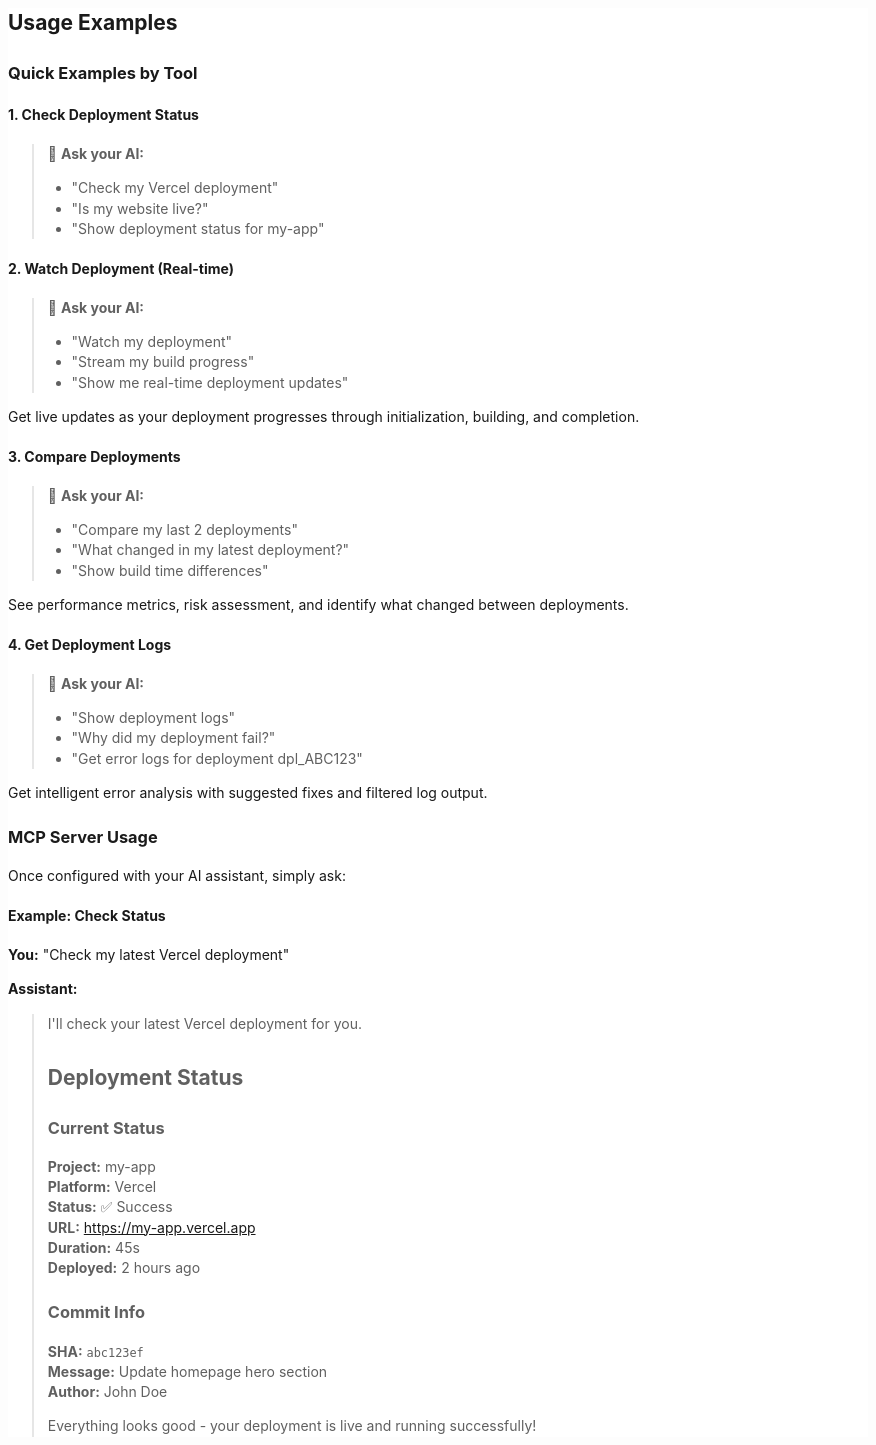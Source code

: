 ## Usage Examples

### Quick Examples by Tool

#### 1. Check Deployment Status

> 💬 **Ask your AI:**
> - "Check my Vercel deployment"
> - "Is my website live?"
> - "Show deployment status for my-app"

#### 2. Watch Deployment (Real-time)

> 💬 **Ask your AI:**
> - "Watch my deployment"
> - "Stream my build progress"
> - "Show me real-time deployment updates"

Get live updates as your deployment progresses through initialization, building, and completion.

#### 3. Compare Deployments

> 💬 **Ask your AI:**
> - "Compare my last 2 deployments"
> - "What changed in my latest deployment?"
> - "Show build time differences"

See performance metrics, risk assessment, and identify what changed between deployments.

#### 4. Get Deployment Logs

> 💬 **Ask your AI:**
> - "Show deployment logs"
> - "Why did my deployment fail?"
> - "Get error logs for deployment dpl_ABC123"

Get intelligent error analysis with suggested fixes and filtered log output.

### MCP Server Usage

Once configured with your AI assistant, simply ask:

#### Example: Check Status

**You:** "Check my latest Vercel deployment"

**Assistant:**
> I'll check your latest Vercel deployment for you.
>
> ## Deployment Status
> 
> ### Current Status
> **Project:** my-app  
> **Platform:** Vercel  
> **Status:** ✅ Success  
> **URL:** https://my-app.vercel.app  
> **Duration:** 45s  
> **Deployed:** 2 hours ago  
> 
> ### Commit Info
> **SHA:** `abc123ef`  
> **Message:** Update homepage hero section  
> **Author:** John Doe  
> 
> Everything looks good - your deployment is live and running successfully!
